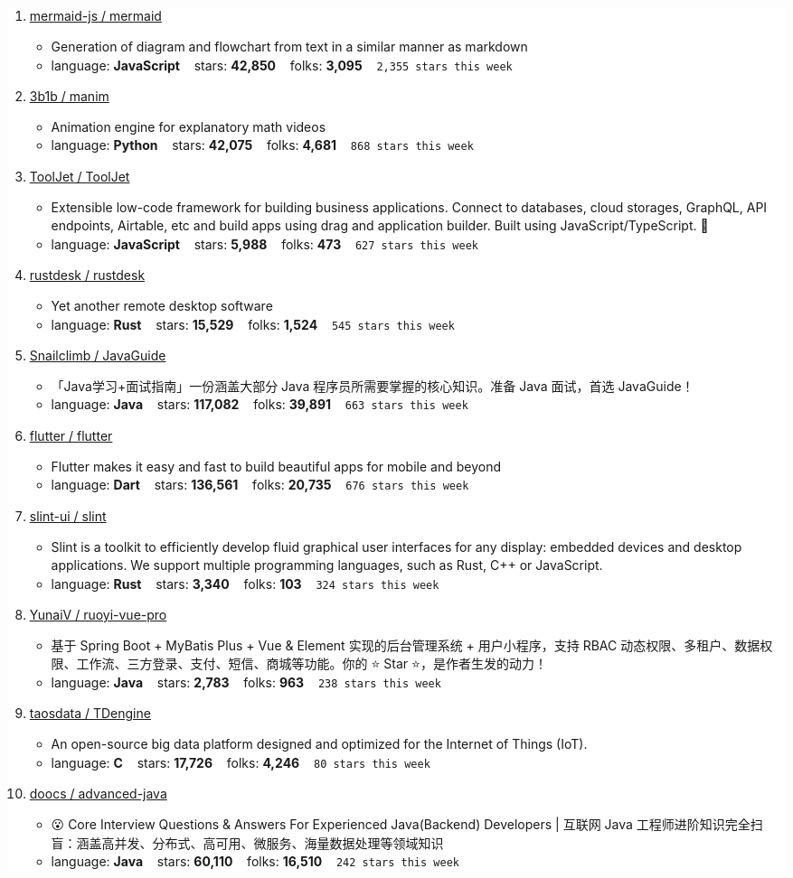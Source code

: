 1. [mermaid-js / mermaid](https://github.com/mermaid-js/mermaid)
    - Generation of diagram and flowchart from text in a similar manner as markdown
    - language: **JavaScript** &nbsp;&nbsp; stars: **42,850** &nbsp;&nbsp; folks: **3,095**  &nbsp;&nbsp; `2,355 stars this week`

1. [3b1b / manim](https://github.com/3b1b/manim)
    - Animation engine for explanatory math videos
    - language: **Python** &nbsp;&nbsp; stars: **42,075** &nbsp;&nbsp; folks: **4,681**  &nbsp;&nbsp; `868 stars this week`

1. [ToolJet / ToolJet](https://github.com/ToolJet/ToolJet)
    - Extensible low-code framework for building business applications. Connect to databases, cloud storages, GraphQL, API endpoints, Airtable, etc and build apps using drag and application builder. Built using JavaScript/TypeScript. 🚀
    - language: **JavaScript** &nbsp;&nbsp; stars: **5,988** &nbsp;&nbsp; folks: **473**  &nbsp;&nbsp; `627 stars this week`

1. [rustdesk / rustdesk](https://github.com/rustdesk/rustdesk)
    - Yet another remote desktop software
    - language: **Rust** &nbsp;&nbsp; stars: **15,529** &nbsp;&nbsp; folks: **1,524**  &nbsp;&nbsp; `545 stars this week`

1. [Snailclimb / JavaGuide](https://github.com/Snailclimb/JavaGuide)
    - 「Java学习+面试指南」一份涵盖大部分 Java 程序员所需要掌握的核心知识。准备 Java 面试，首选 JavaGuide！
    - language: **Java** &nbsp;&nbsp; stars: **117,082** &nbsp;&nbsp; folks: **39,891**  &nbsp;&nbsp; `663 stars this week`

1. [flutter / flutter](https://github.com/flutter/flutter)
    - Flutter makes it easy and fast to build beautiful apps for mobile and beyond
    - language: **Dart** &nbsp;&nbsp; stars: **136,561** &nbsp;&nbsp; folks: **20,735**  &nbsp;&nbsp; `676 stars this week`

1. [slint-ui / slint](https://github.com/slint-ui/slint)
    - Slint is a toolkit to efficiently develop fluid graphical user interfaces for any display: embedded devices and desktop applications. We support multiple programming languages, such as Rust, C++ or JavaScript.
    - language: **Rust** &nbsp;&nbsp; stars: **3,340** &nbsp;&nbsp; folks: **103**  &nbsp;&nbsp; `324 stars this week`

1. [YunaiV / ruoyi-vue-pro](https://github.com/YunaiV/ruoyi-vue-pro)
    - 基于 Spring Boot + MyBatis Plus + Vue & Element 实现的后台管理系统 + 用户小程序，支持 RBAC 动态权限、多租户、数据权限、工作流、三方登录、支付、短信、商城等功能。你的 ⭐️ Star ⭐️，是作者生发的动力！
    - language: **Java** &nbsp;&nbsp; stars: **2,783** &nbsp;&nbsp; folks: **963**  &nbsp;&nbsp; `238 stars this week`

1. [taosdata / TDengine](https://github.com/taosdata/TDengine)
    - An open-source big data platform designed and optimized for the Internet of Things (IoT).
    - language: **C** &nbsp;&nbsp; stars: **17,726** &nbsp;&nbsp; folks: **4,246**  &nbsp;&nbsp; `80 stars this week`

1. [doocs / advanced-java](https://github.com/doocs/advanced-java)
    - 😮 Core Interview Questions & Answers For Experienced Java(Backend) Developers | 互联网 Java 工程师进阶知识完全扫盲：涵盖高并发、分布式、高可用、微服务、海量数据处理等领域知识
    - language: **Java** &nbsp;&nbsp; stars: **60,110** &nbsp;&nbsp; folks: **16,510**  &nbsp;&nbsp; `242 stars this week`
